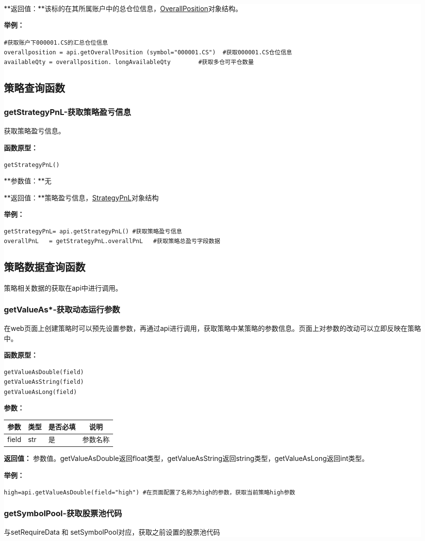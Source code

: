 **返回值：**该标的在其所属账户中的总仓位信息，[OverallPosition](apiold9.html#overallposition-账户标的持仓信息)对象结构。

**举例：**

```
#获取账户下000001.CS的汇总仓位信息
overallposition = api.getOverallPosition (symbol="000001.CS")  #获取000001.CS仓位信息
availableQty = overallposition. longAvailableQty        #获取多仓可平仓数量 

```
## 策略查询函数

### getStrategyPnL-获取策略盈亏信息
获取策略盈亏信息。

**函数原型：**

```
getStrategyPnL()
```
**参数值：**无

**返回值：**策略盈亏信息，[StrategyPnL](apiold9.html#strategypnl-策略盈亏信息)对象结构

**举例：**
```
getStrategyPnL= api.getStrategyPnL() #获取策略盈亏信息
overallPnL   = getStrategyPnL.overallPnL   #获取策略总盈亏字段数据
```

## 策略数据查询函数

策略相关数据的获取在api中进行调用。
### getValueAs*-获取动态运行参数
在web页面上创建策略时可以预先设置参数，再通过api进行调用，获取策略中某策略的参数信息。页面上对参数的改动可以立即反映在策略中。

**函数原型：**
```
getValueAsDouble(field)
getValueAsString(field)
getValueAsLong(field)

```
**参数：**

| 参数  | 类型 | 是否必填 | 说明     |
| ----- | ---- | -------- | -------- |
| field | str  | 是       | 参数名称 |

**返回值：** 参数值。getValueAsDouble返回float类型，getValueAsString返回string类型，getValueAsLong返回int类型。

**举例：**
```
high=api.getValueAsDouble(field="high") #在页面配置了名称为high的参数，获取当前策略high参数
```
### getSymbolPool-获取股票池代码
与setRequireData 和 setSymbolPool对应，获取之前设置的股票池代码
